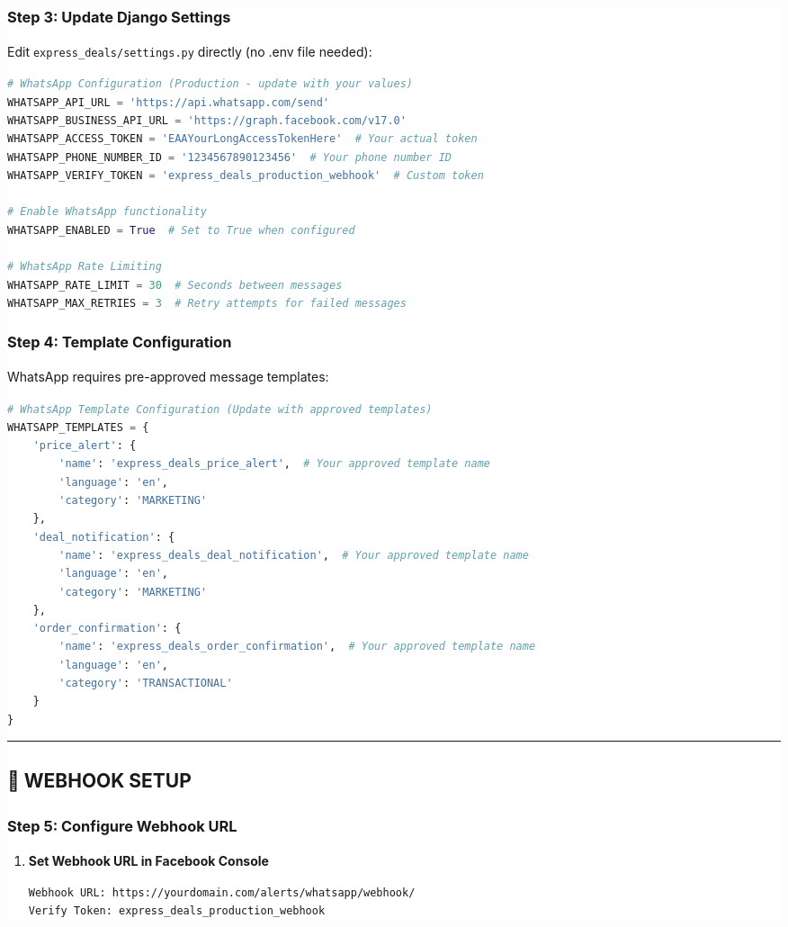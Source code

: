 ### **Step 3: Update Django Settings**

Edit `express_deals/settings.py` directly (no .env file needed):

```python
# WhatsApp Configuration (Production - update with your values)
WHATSAPP_API_URL = 'https://api.whatsapp.com/send'
WHATSAPP_BUSINESS_API_URL = 'https://graph.facebook.com/v17.0'
WHATSAPP_ACCESS_TOKEN = 'EAAYourLongAccessTokenHere'  # Your actual token
WHATSAPP_PHONE_NUMBER_ID = '1234567890123456'  # Your phone number ID
WHATSAPP_VERIFY_TOKEN = 'express_deals_production_webhook'  # Custom token

# Enable WhatsApp functionality
WHATSAPP_ENABLED = True  # Set to True when configured

# WhatsApp Rate Limiting
WHATSAPP_RATE_LIMIT = 30  # Seconds between messages
WHATSAPP_MAX_RETRIES = 3  # Retry attempts for failed messages
```

### **Step 4: Template Configuration**

WhatsApp requires pre-approved message templates:

```python
# WhatsApp Template Configuration (Update with approved templates)
WHATSAPP_TEMPLATES = {
    'price_alert': {
        'name': 'express_deals_price_alert',  # Your approved template name
        'language': 'en',
        'category': 'MARKETING'
    },
    'deal_notification': {
        'name': 'express_deals_deal_notification',  # Your approved template name
        'language': 'en',
        'category': 'MARKETING'
    },
    'order_confirmation': {
        'name': 'express_deals_order_confirmation',  # Your approved template name
        'language': 'en', 
        'category': 'TRANSACTIONAL'
    }
}
```

---

## 🔧 **WEBHOOK SETUP**

### **Step 5: Configure Webhook URL**

1. **Set Webhook URL in Facebook Console**
   ```
   Webhook URL: https://yourdomain.com/alerts/whatsapp/webhook/
   Verify Token: express_deals_production_webhook
   ```
